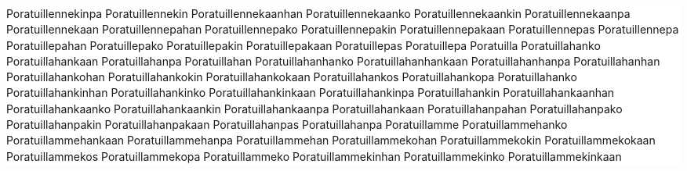 Poratuillennekinpa
Poratuillennekin
Poratuillennekaanhan
Poratuillennekaanko
Poratuillennekaankin
Poratuillennekaanpa
Poratuillennekaan
Poratuillennepahan
Poratuillennepako
Poratuillennepakin
Poratuillennepakaan
Poratuillennepas
Poratuillennepa
Poratuillepahan
Poratuillepako
Poratuillepakin
Poratuillepakaan
Poratuillepas
Poratuillepa
Poratuilla
Poratuillahanko
Poratuillahankaan
Poratuillahanpa
Poratuillahan
Poratuillahanhanko
Poratuillahanhankaan
Poratuillahanhanpa
Poratuillahanhan
Poratuillahankohan
Poratuillahankokin
Poratuillahankokaan
Poratuillahankos
Poratuillahankopa
Poratuillahanko
Poratuillahankinhan
Poratuillahankinko
Poratuillahankinkaan
Poratuillahankinpa
Poratuillahankin
Poratuillahankaanhan
Poratuillahankaanko
Poratuillahankaankin
Poratuillahankaanpa
Poratuillahankaan
Poratuillahanpahan
Poratuillahanpako
Poratuillahanpakin
Poratuillahanpakaan
Poratuillahanpas
Poratuillahanpa
Poratuillamme
Poratuillammehanko
Poratuillammehankaan
Poratuillammehanpa
Poratuillammehan
Poratuillammekohan
Poratuillammekokin
Poratuillammekokaan
Poratuillammekos
Poratuillammekopa
Poratuillammeko
Poratuillammekinhan
Poratuillammekinko
Poratuillammekinkaan